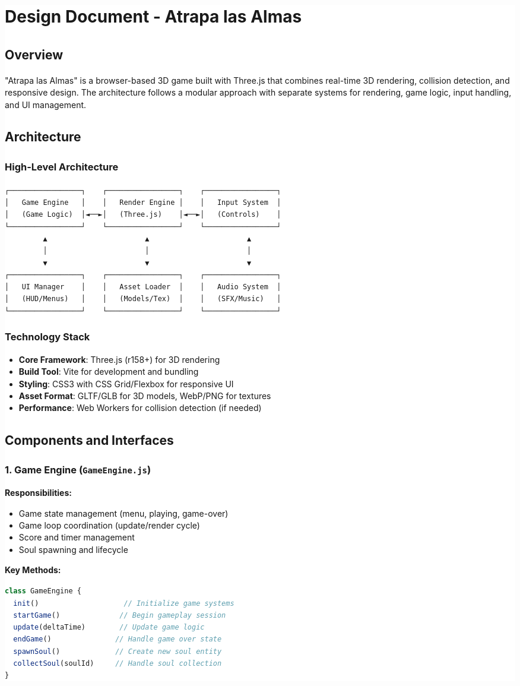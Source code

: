 # Design Document - Atrapa las Almas

## Overview

"Atrapa las Almas" is a browser-based 3D game built with Three.js that combines real-time 3D rendering, collision detection, and responsive design. The architecture follows a modular approach with separate systems for rendering, game logic, input handling, and UI management.

## Architecture

### High-Level Architecture

```
┌─────────────────┐    ┌─────────────────┐    ┌─────────────────┐
│   Game Engine   │    │   Render Engine │    │   Input System  │
│   (Game Logic)  │◄──►│   (Three.js)    │◄──►│   (Controls)    │
└─────────────────┘    └─────────────────┘    └─────────────────┘
         ▲                       ▲                       ▲
         │                       │                       │
         ▼                       ▼                       ▼
┌─────────────────┐    ┌─────────────────┐    ┌─────────────────┐
│   UI Manager    │    │   Asset Loader  │    │   Audio System  │
│   (HUD/Menus)   │    │   (Models/Tex)  │    │   (SFX/Music)   │
└─────────────────┘    └─────────────────┘    └─────────────────┘
```

### Technology Stack

- **Core Framework**: Three.js (r158+) for 3D rendering
- **Build Tool**: Vite for development and bundling
- **Styling**: CSS3 with CSS Grid/Flexbox for responsive UI
- **Asset Format**: GLTF/GLB for 3D models, WebP/PNG for textures
- **Performance**: Web Workers for collision detection (if needed)

## Components and Interfaces

### 1. Game Engine (`GameEngine.js`)

**Responsibilities:**
- Game state management (menu, playing, game-over)
- Game loop coordination (update/render cycle)
- Score and timer management
- Soul spawning and lifecycle

**Key Methods:**
```javascript
class GameEngine {
  init()                    // Initialize game systems
  startGame()              // Begin gameplay session
  update(deltaTime)        // Update game logic
  endGame()               // Handle game over state
  spawnSoul()             // Create new soul entity
  collectSoul(soulId)     // Handle soul collection
}
```
